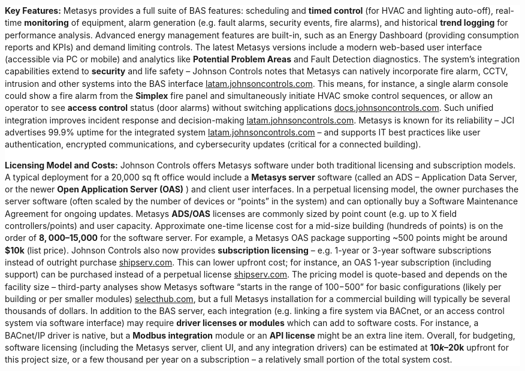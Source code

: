 **Key Features:** Metasys provides a full suite of BAS features: scheduling and **timed control** (for HVAC and lighting auto-off), real-time **monitoring** of equipment, alarm generation (e.g. fault alarms, security events, fire alarms), and historical **trend logging** for performance analysis. Advanced energy management features are built-in, such as an Energy Dashboard (providing consumption reports and KPIs) and demand limiting controls. The latest Metasys versions include a modern web-based user interface (accessible via PC or mobile) and analytics like **Potential Problem Areas** and Fault Detection diagnostics. The system’s integration capabilities extend to **security** and life safety – Johnson Controls notes that Metasys can natively incorporate fire alarm, CCTV, intrusion and other systems into the BAS interface [latam.johnsoncontrols.com](https://www.latam.johnsoncontrols.com/en/building-automation-and-controls/building-automation-systems/metasys#:~:text=). This means, for instance, a single alarm console could show a fire alarm from the **Simplex** fire panel and simultaneously initiate HVAC smoke control sequences, or allow an operator to see **access control** status (door alarms) without switching applications [docs.johnsoncontrols.com](https://docs.johnsoncontrols.com/bas/r/Metasys/en-US/SCT-System-Configuration-Tool-Help/14.2/Insert-Menu/Integration/P2000-Integration#:~:text=P2000%20Integration%20,from%20a%20single%20user%20interface). Such unified integration improves incident response and decision-making [latam.johnsoncontrols.com](https://www.latam.johnsoncontrols.com/en/building-automation-and-controls/building-automation-systems/metasys#:~:text=Metasys%C2%AE%20from%20Johnson%20Controls%C2%A0makes%20your,the%20way%20your%20building%20functions). Metasys is known for its reliability – JCI advertises 99.9% uptime for the integrated system [latam.johnsoncontrols.com](https://www.latam.johnsoncontrols.com/en/building-automation-and-controls/building-automation-systems/metasys#:~:text=) – and supports IT best practices like user authentication, encrypted communications, and cybersecurity updates (critical for a connected building).

**Licensing Model and Costs:** Johnson Controls offers Metasys software under both traditional licensing and subscription models. A typical deployment for a 20,000 sq ft office would include a **Metasys server** software (called an ADS – Application Data Server, or the newer **Open Application Server (OAS)** ) and client user interfaces. In a perpetual licensing model, the owner purchases the server software (often scaled by the number of devices or “points” in the system) and can optionally buy a Software Maintenance Agreement for ongoing updates. Metasys **ADS/OAS** licenses are commonly sized by point count (e.g. up to X field controllers/points) and user capacity. Approximate one-time license cost for a mid-size building (hundreds of points) is on the order of **$8,000–$15,000** for the software server. For example, a Metasys OAS package supporting ~500 points might be around **$10k** (list price). Johnson Controls also now provides **subscription licensing** – e.g. 1-year or 3-year software subscriptions instead of outright purchase [shipserv.com](https://www.shipserv.com/ShipServ/pages/profiles/88209/documents/BMS---METASYS-catalogue-Johnson-Controls.pdf#:~:text=M4,the%20Potential%20Problem%20Areas%20widget). This can lower upfront cost; for instance, an OAS 1-year subscription (including support) can be purchased instead of a perpetual license [shipserv.com](https://www.shipserv.com/ShipServ/pages/profiles/88209/documents/BMS---METASYS-catalogue-Johnson-Controls.pdf#:~:text=M4,the%20Potential%20Problem%20Areas%20widget). The pricing model is quote-based and depends on the facility size – third-party analyses show Metasys software “starts in the range of $100-$500” for basic configurations (likely per building or per smaller modules) [selecthub.com](https://www.selecthub.com/p/facility-management-software/metasys/#:~:text=Metasys%20Pricing), but a full Metasys installation for a commercial building will typically be several thousands of dollars. In addition to the BAS server, each integration (e.g. linking a fire system via BACnet, or an access control system via software interface) may require **driver licenses or modules** which can add to software costs. For instance, a BACnet/IP driver is native, but a **Modbus integration** module or an **API license** might be an extra line item. Overall, for budgeting, software licensing (including the Metasys server, client UI, and any integration drivers) can be estimated at **$10k–$20k** upfront for this project size, or a few thousand per year on a subscription – a relatively small portion of the total system cost.
